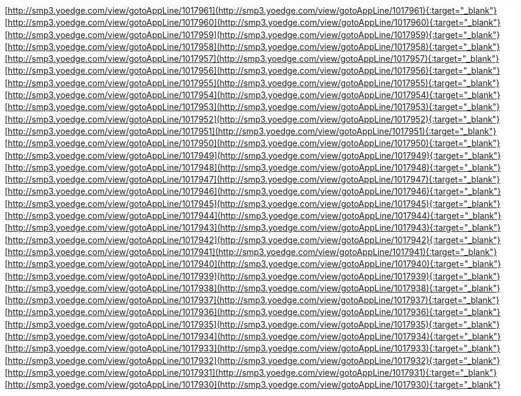 [http://smp3.yoedge.com/view/gotoAppLine/1017961](http://smp3.yoedge.com/view/gotoAppLine/1017961){:target="_blank"}
[http://smp3.yoedge.com/view/gotoAppLine/1017960](http://smp3.yoedge.com/view/gotoAppLine/1017960){:target="_blank"}
[http://smp3.yoedge.com/view/gotoAppLine/1017959](http://smp3.yoedge.com/view/gotoAppLine/1017959){:target="_blank"}
[http://smp3.yoedge.com/view/gotoAppLine/1017958](http://smp3.yoedge.com/view/gotoAppLine/1017958){:target="_blank"}
[http://smp3.yoedge.com/view/gotoAppLine/1017957](http://smp3.yoedge.com/view/gotoAppLine/1017957){:target="_blank"}
[http://smp3.yoedge.com/view/gotoAppLine/1017956](http://smp3.yoedge.com/view/gotoAppLine/1017956){:target="_blank"}
[http://smp3.yoedge.com/view/gotoAppLine/1017955](http://smp3.yoedge.com/view/gotoAppLine/1017955){:target="_blank"}
[http://smp3.yoedge.com/view/gotoAppLine/1017954](http://smp3.yoedge.com/view/gotoAppLine/1017954){:target="_blank"}
[http://smp3.yoedge.com/view/gotoAppLine/1017953](http://smp3.yoedge.com/view/gotoAppLine/1017953){:target="_blank"}
[http://smp3.yoedge.com/view/gotoAppLine/1017952](http://smp3.yoedge.com/view/gotoAppLine/1017952){:target="_blank"}
[http://smp3.yoedge.com/view/gotoAppLine/1017951](http://smp3.yoedge.com/view/gotoAppLine/1017951){:target="_blank"}
[http://smp3.yoedge.com/view/gotoAppLine/1017950](http://smp3.yoedge.com/view/gotoAppLine/1017950){:target="_blank"}
[http://smp3.yoedge.com/view/gotoAppLine/1017949](http://smp3.yoedge.com/view/gotoAppLine/1017949){:target="_blank"}
[http://smp3.yoedge.com/view/gotoAppLine/1017948](http://smp3.yoedge.com/view/gotoAppLine/1017948){:target="_blank"}
[http://smp3.yoedge.com/view/gotoAppLine/1017947](http://smp3.yoedge.com/view/gotoAppLine/1017947){:target="_blank"}
[http://smp3.yoedge.com/view/gotoAppLine/1017946](http://smp3.yoedge.com/view/gotoAppLine/1017946){:target="_blank"}
[http://smp3.yoedge.com/view/gotoAppLine/1017945](http://smp3.yoedge.com/view/gotoAppLine/1017945){:target="_blank"}
[http://smp3.yoedge.com/view/gotoAppLine/1017944](http://smp3.yoedge.com/view/gotoAppLine/1017944){:target="_blank"}
[http://smp3.yoedge.com/view/gotoAppLine/1017943](http://smp3.yoedge.com/view/gotoAppLine/1017943){:target="_blank"}
[http://smp3.yoedge.com/view/gotoAppLine/1017942](http://smp3.yoedge.com/view/gotoAppLine/1017942){:target="_blank"}
[http://smp3.yoedge.com/view/gotoAppLine/1017941](http://smp3.yoedge.com/view/gotoAppLine/1017941){:target="_blank"}
[http://smp3.yoedge.com/view/gotoAppLine/1017940](http://smp3.yoedge.com/view/gotoAppLine/1017940){:target="_blank"}
[http://smp3.yoedge.com/view/gotoAppLine/1017939](http://smp3.yoedge.com/view/gotoAppLine/1017939){:target="_blank"}
[http://smp3.yoedge.com/view/gotoAppLine/1017938](http://smp3.yoedge.com/view/gotoAppLine/1017938){:target="_blank"}
[http://smp3.yoedge.com/view/gotoAppLine/1017937](http://smp3.yoedge.com/view/gotoAppLine/1017937){:target="_blank"}
[http://smp3.yoedge.com/view/gotoAppLine/1017936](http://smp3.yoedge.com/view/gotoAppLine/1017936){:target="_blank"}
[http://smp3.yoedge.com/view/gotoAppLine/1017935](http://smp3.yoedge.com/view/gotoAppLine/1017935){:target="_blank"}
[http://smp3.yoedge.com/view/gotoAppLine/1017934](http://smp3.yoedge.com/view/gotoAppLine/1017934){:target="_blank"}
[http://smp3.yoedge.com/view/gotoAppLine/1017933](http://smp3.yoedge.com/view/gotoAppLine/1017933){:target="_blank"}
[http://smp3.yoedge.com/view/gotoAppLine/1017932](http://smp3.yoedge.com/view/gotoAppLine/1017932){:target="_blank"}
[http://smp3.yoedge.com/view/gotoAppLine/1017931](http://smp3.yoedge.com/view/gotoAppLine/1017931){:target="_blank"}
[http://smp3.yoedge.com/view/gotoAppLine/1017930](http://smp3.yoedge.com/view/gotoAppLine/1017930){:target="_blank"}